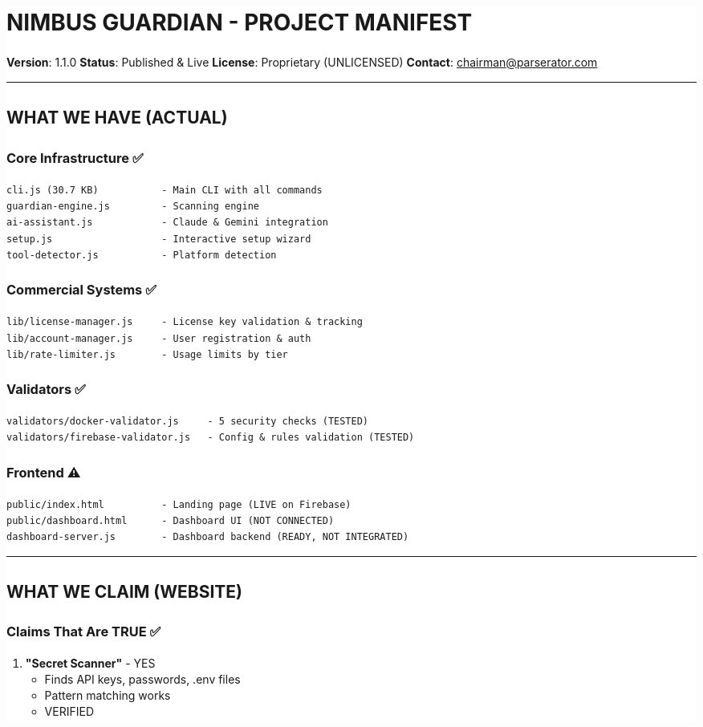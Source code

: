 # NIMBUS GUARDIAN - PROJECT MANIFEST

**Version**: 1.1.0
**Status**: Published & Live
**License**: Proprietary (UNLICENSED)
**Contact**: chairman@parserator.com

---

## WHAT WE HAVE (ACTUAL)

### Core Infrastructure ✅
```
cli.js (30.7 KB)           - Main CLI with all commands
guardian-engine.js         - Scanning engine
ai-assistant.js            - Claude & Gemini integration
setup.js                   - Interactive setup wizard
tool-detector.js           - Platform detection
```

### Commercial Systems ✅
```
lib/license-manager.js     - License key validation & tracking
lib/account-manager.js     - User registration & auth
lib/rate-limiter.js        - Usage limits by tier
```

### Validators ✅
```
validators/docker-validator.js     - 5 security checks (TESTED)
validators/firebase-validator.js   - Config & rules validation (TESTED)
```

### Frontend ⚠️
```
public/index.html          - Landing page (LIVE on Firebase)
public/dashboard.html      - Dashboard UI (NOT CONNECTED)
dashboard-server.js        - Dashboard backend (READY, NOT INTEGRATED)
```

---

## WHAT WE CLAIM (WEBSITE)

### Claims That Are TRUE ✅

1. **"Secret Scanner"** - YES
   - Finds API keys, passwords, .env files
   - Pattern matching works
   - VERIFIED
